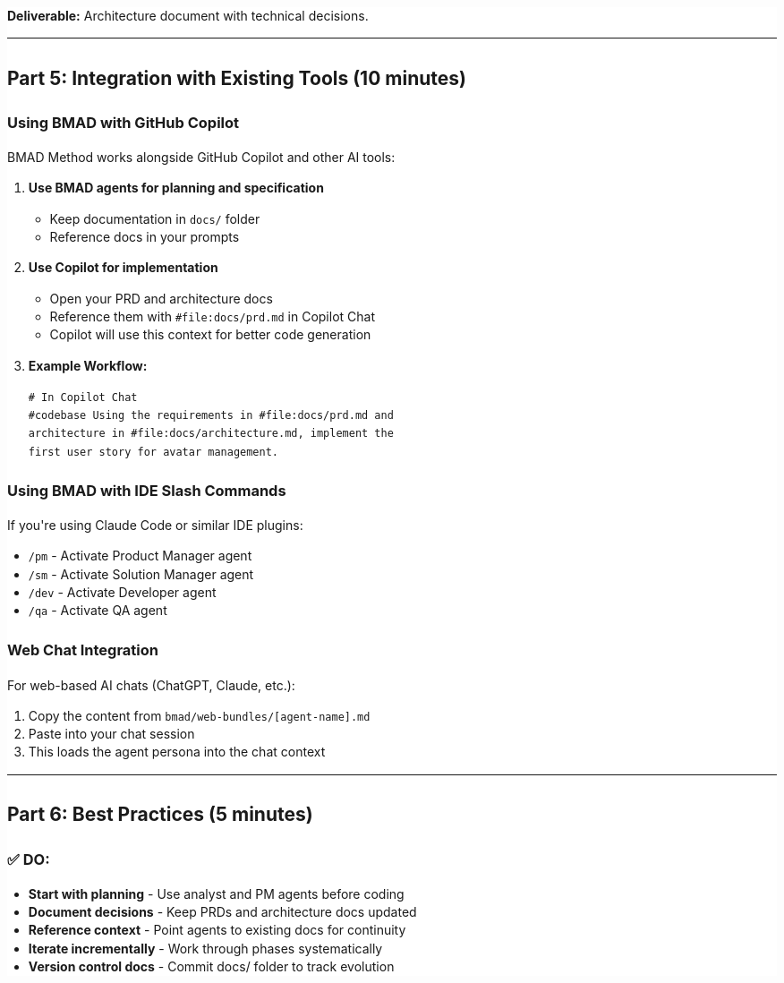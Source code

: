 **Deliverable:** Architecture document with technical decisions.

---

## Part 5: Integration with Existing Tools (10 minutes)

### Using BMAD with GitHub Copilot

BMAD Method works alongside GitHub Copilot and other AI tools:

1. **Use BMAD agents for planning and specification**
   - Keep documentation in `docs/` folder
   - Reference docs in your prompts

2. **Use Copilot for implementation**
   - Open your PRD and architecture docs
   - Reference them with `#file:docs/prd.md` in Copilot Chat
   - Copilot will use this context for better code generation

3. **Example Workflow:**
   ```
   # In Copilot Chat
   #codebase Using the requirements in #file:docs/prd.md and 
   architecture in #file:docs/architecture.md, implement the 
   first user story for avatar management.
   ```

### Using BMAD with IDE Slash Commands

If you're using Claude Code or similar IDE plugins:

- `/pm` - Activate Product Manager agent
- `/sm` - Activate Solution Manager agent
- `/dev` - Activate Developer agent
- `/qa` - Activate QA agent

### Web Chat Integration

For web-based AI chats (ChatGPT, Claude, etc.):

1. Copy the content from `bmad/web-bundles/[agent-name].md`
2. Paste into your chat session
3. This loads the agent persona into the chat context

---

## Part 6: Best Practices (5 minutes)

### ✅ DO:
- **Start with planning** - Use analyst and PM agents before coding
- **Document decisions** - Keep PRDs and architecture docs updated
- **Reference context** - Point agents to existing docs for continuity
- **Iterate incrementally** - Work through phases systematically
- **Version control docs** - Commit docs/ folder to track evolution
